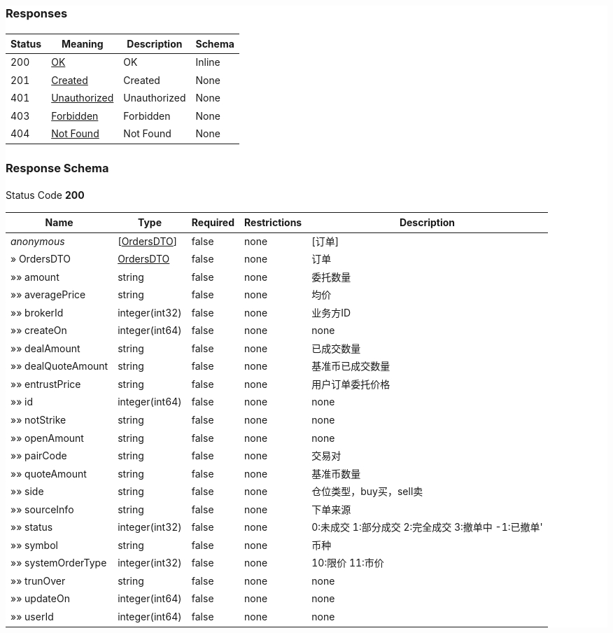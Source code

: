 <h3 id="批量下单-responses">Responses</h3>

|Status|Meaning|Description|Schema|
|---|---|---|---|
|200|[OK](https://tools.ietf.org/html/rfc7231#section-6.3.1)|OK|Inline|
|201|[Created](https://tools.ietf.org/html/rfc7231#section-6.3.2)|Created|None|
|401|[Unauthorized](https://tools.ietf.org/html/rfc7235#section-3.1)|Unauthorized|None|
|403|[Forbidden](https://tools.ietf.org/html/rfc7231#section-6.5.3)|Forbidden|None|
|404|[Not Found](https://tools.ietf.org/html/rfc7231#section-6.5.4)|Not Found|None|

<h3 id="批量下单-responseschema">Response Schema</h3>

Status Code **200**

|Name|Type|Required|Restrictions|Description|
|---|---|---|---|---|
|*anonymous*|[[OrdersDTO](#schemaordersdto)]|false|none|[订单]|
|» OrdersDTO|[OrdersDTO](#schemaordersdto)|false|none|订单|
|»» amount|string|false|none|委托数量|
|»» averagePrice|string|false|none|均价|
|»» brokerId|integer(int32)|false|none|业务方ID|
|»» createOn|integer(int64)|false|none|none|
|»» dealAmount|string|false|none|已成交数量|
|»» dealQuoteAmount|string|false|none|基准币已成交数量|
|»» entrustPrice|string|false|none|用户订单委托价格|
|»» id|integer(int64)|false|none|none|
|»» notStrike|string|false|none|none|
|»» openAmount|string|false|none|none|
|»» pairCode|string|false|none|交易对|
|»» quoteAmount|string|false|none|基准币数量|
|»» side|string|false|none|仓位类型，buy买，sell卖|
|»» sourceInfo|string|false|none|下单来源|
|»» status|integer(int32)|false|none|0:未成交 1:部分成交 2:完全成交 3:撤单中 -1:已撤单'|
|»» symbol|string|false|none|币种|
|»» systemOrderType|integer(int32)|false|none|10:限价 11:市价|
|»» trunOver|string|false|none|none|
|»» updateOn|integer(int64)|false|none|none|
|»» userId|integer(int64)|false|none|none|
